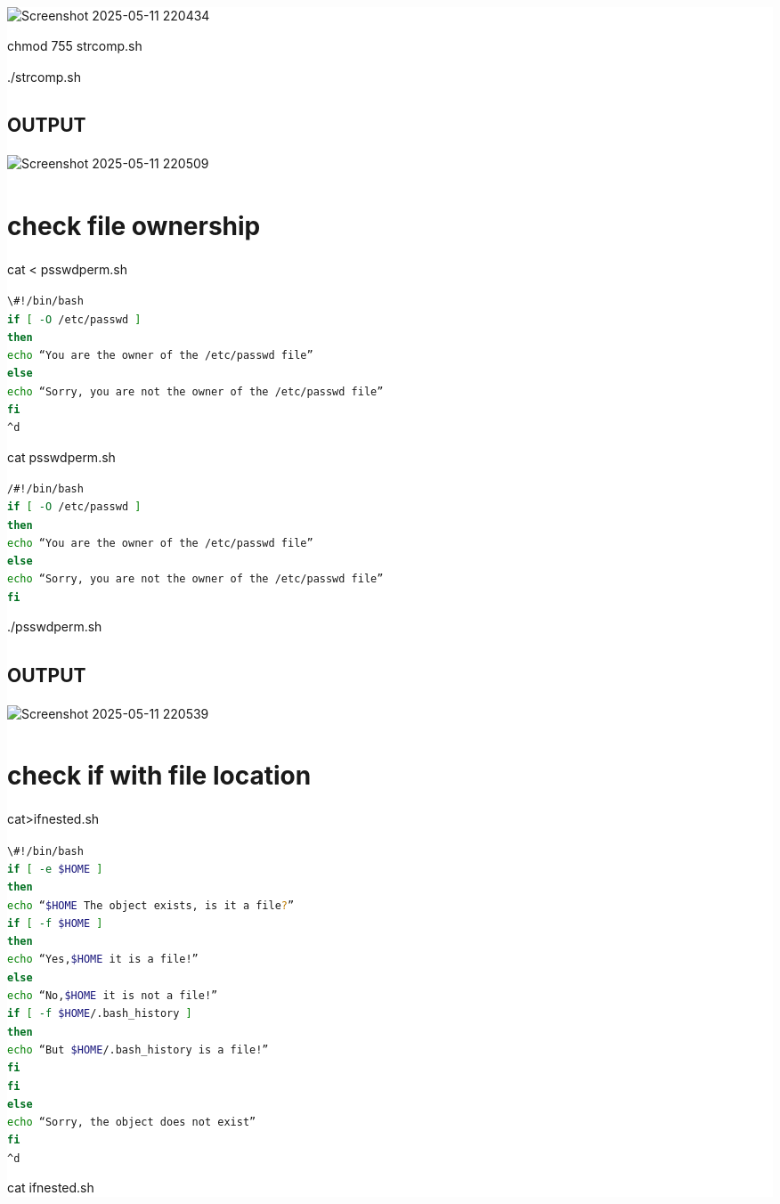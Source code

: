 ![Screenshot 2025-05-11 220434](https://github.com/user-attachments/assets/fa2069de-a145-40b7-be7b-a1620a3f0709)


chmod 755 strcomp.sh
 
./strcomp.sh 
## OUTPUT
![Screenshot 2025-05-11 220509](https://github.com/user-attachments/assets/dc6d3f56-f70a-4951-ac97-1456ce9722eb)


# check file ownership
cat < psswdperm.sh 
```bash
\#!/bin/bash
if [ -O /etc/passwd ]
then
echo “You are the owner of the /etc/passwd file”
else
echo “Sorry, you are not the owner of the /etc/passwd file”
fi
^d
```

cat psswdperm.sh 
```bash
/#!/bin/bash
if [ -O /etc/passwd ]
then
echo “You are the owner of the /etc/passwd file”
else
echo “Sorry, you are not the owner of the /etc/passwd file”
fi
 ```
./psswdperm.sh
## OUTPUT
![Screenshot 2025-05-11 220539](https://github.com/user-attachments/assets/0bbf6715-53bf-442f-bcb8-f8af7b3b6d40)

# check if with file location
cat>ifnested.sh 
```bash
\#!/bin/bash
if [ -e $HOME ]
then
echo “$HOME The object exists, is it a file?”
if [ -f $HOME ]
then
echo “Yes,$HOME it is a file!”
else
echo “No,$HOME it is not a file!”
if [ -f $HOME/.bash_history ]
then
echo “But $HOME/.bash_history is a file!”
fi
fi
else
echo “Sorry, the object does not exist”
fi
^d
```
cat ifnested.sh 
```
```
